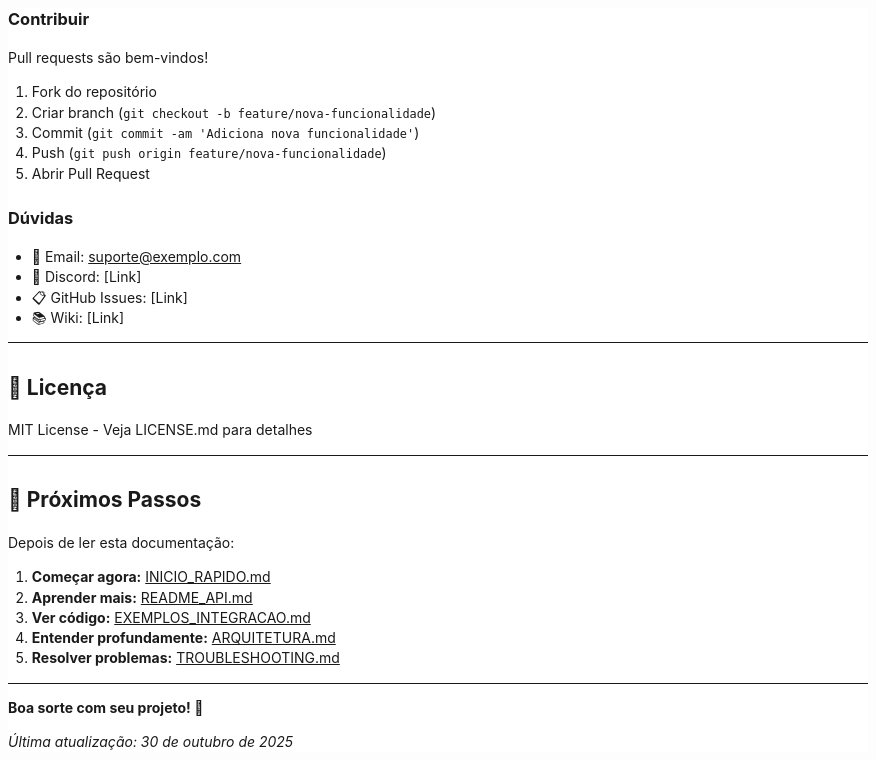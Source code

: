 ### Contribuir
Pull requests são bem-vindos!
1. Fork do repositório
2. Criar branch (`git checkout -b feature/nova-funcionalidade`)
3. Commit (`git commit -am 'Adiciona nova funcionalidade'`)
4. Push (`git push origin feature/nova-funcionalidade`)
5. Abrir Pull Request

### Dúvidas
- 📧 Email: suporte@exemplo.com
- 💬 Discord: [Link]
- 📋 GitHub Issues: [Link]
- 📚 Wiki: [Link]

---

## 📜 Licença

MIT License - Veja LICENSE.md para detalhes

---

## 🎉 Próximos Passos

Depois de ler esta documentação:

1. **Começar agora:** [INICIO_RAPIDO.md](INICIO_RAPIDO.md)
2. **Aprender mais:** [README_API.md](README_API.md)
3. **Ver código:** [EXEMPLOS_INTEGRACAO.md](EXEMPLOS_INTEGRACAO.md)
4. **Entender profundamente:** [ARQUITETURA.md](ARQUITETURA.md)
5. **Resolver problemas:** [TROUBLESHOOTING.md](TROUBLESHOOTING.md)

---

**Boa sorte com seu projeto! 🚀**

*Última atualização: 30 de outubro de 2025*
